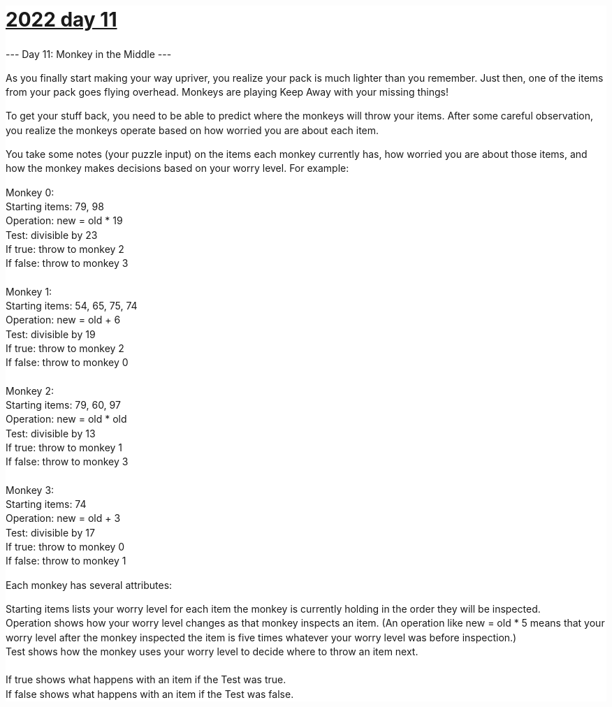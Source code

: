 # [2022 day 11](https://adventofcode.com/2022/day/11)

--- Day 11: Monkey in the Middle ---

As you finally start making your way upriver, you realize your pack is much lighter than you remember. Just then, one of the items from your pack goes flying overhead. Monkeys are playing Keep Away with your missing things!



To get your stuff back, you need to be able to predict where the monkeys will throw your items. After some careful observation, you realize the monkeys operate based on how worried you are about each item.



You take some notes (your puzzle input) on the items each monkey currently has, how worried you are about those items, and how the monkey makes decisions based on your worry level. For example:



Monkey 0:\
  Starting items: 79, 98\
  Operation: new = old * 19\
  Test: divisible by 23\
    If true: throw to monkey 2\
    If false: throw to monkey 3\
\
Monkey 1:\
  Starting items: 54, 65, 75, 74\
  Operation: new = old + 6\
  Test: divisible by 19\
    If true: throw to monkey 2\
    If false: throw to monkey 0\
\
Monkey 2:\
  Starting items: 79, 60, 97\
  Operation: new = old * old\
  Test: divisible by 13\
    If true: throw to monkey 1\
    If false: throw to monkey 3\
\
Monkey 3:\
  Starting items: 74\
  Operation: new = old + 3\
  Test: divisible by 17\
    If true: throw to monkey 0\
    If false: throw to monkey 1



Each monkey has several attributes:



Starting items lists your worry level for each item the monkey is currently holding in the order they will be inspected.\
Operation shows how your worry level changes as that monkey inspects an item. (An operation like new = old * 5 means that your worry level after the monkey inspected the item is five times whatever your worry level was before inspection.)\
Test shows how the monkey uses your worry level to decide where to throw an item next.\
  \
If true shows what happens with an item if the Test was true.\
If false shows what happens with an item if the Test was false.
